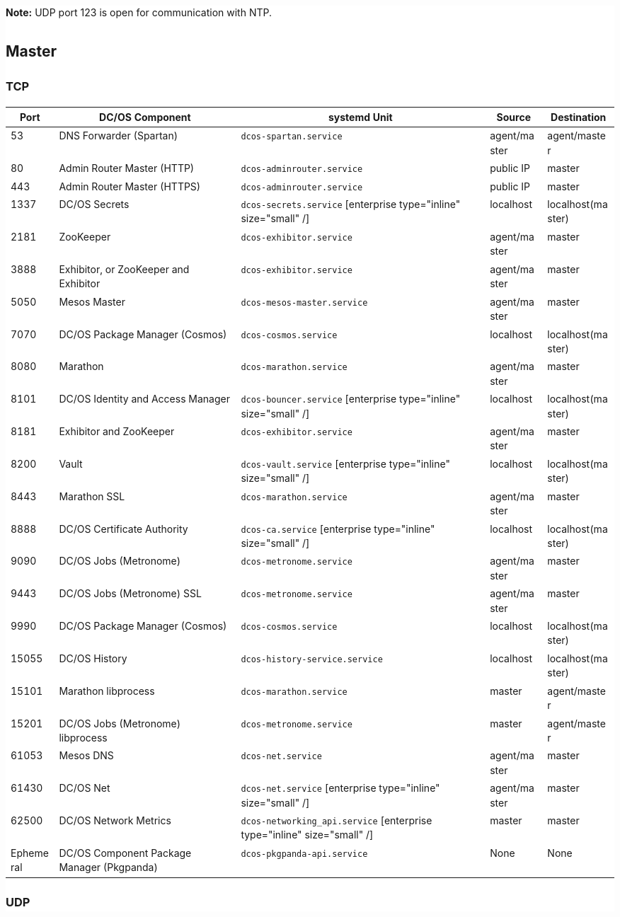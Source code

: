 **Note:** UDP port 123 is open for communication with NTP.

## Master

### TCP

| Port | DC/OS Component | systemd Unit | Source | Destination |
|---|---|---|---|---|
| 53    | DNS Forwarder (Spartan) | `dcos-spartan.service` | agent/master | agent/master | enterprise type="inline" size="small" /]
| 80    | Admin Router Master (HTTP) | `dcos-adminrouter.service` |public IP| master |
| 443   | Admin Router Master (HTTPS) | `dcos-adminrouter.service`|public IP| master |
| 1337  | DC/OS Secrets |  `dcos-secrets.service` [enterprise type="inline" size="small" /] | localhost| localhost(master) |
| 2181  | ZooKeeper | `dcos-exhibitor.service` | agent/master | master |
| 3888  | Exhibitor, or ZooKeeper and Exhibitor | `dcos-exhibitor.service` | agent/master | master |
| 5050  | Mesos Master | `dcos-mesos-master.service` | agent/master | master |
| 7070  | DC/OS Package Manager (Cosmos) | `dcos-cosmos.service` | localhost| localhost(master) |
| 8080  | Marathon | `dcos-marathon.service` | agent/master | master |
| 8101  | DC/OS Identity and Access Manager | `dcos-bouncer.service` [enterprise type="inline" size="small" /] | localhost| localhost(master) | 
| 8181  | Exhibitor and ZooKeeper | `dcos-exhibitor.service` | agent/master | master |
| 8200  | Vault | `dcos-vault.service` [enterprise type="inline" size="small" /] | localhost| localhost(master) |
| 8443  | Marathon SSL | `dcos-marathon.service` | agent/master | master |
| 8888  | DC/OS Certificate Authority | `dcos-ca.service` [enterprise type="inline" size="small" /] | localhost| localhost(master) |
| 9090 | DC/OS Jobs (Metronome) | `dcos-metronome.service`| agent/master | master |
| 9443 | DC/OS Jobs (Metronome) SSL | `dcos-metronome.service`| agent/master | master |
| 9990  | DC/OS Package Manager (Cosmos) | `dcos-cosmos.service` | localhost| localhost(master) |
| 15055 | DC/OS History | `dcos-history-service.service` | localhost| localhost(master) |
| 15101 | Marathon libprocess | `dcos-marathon.service` | master | agent/master |
| 15201 | DC/OS Jobs (Metronome) libprocess | `dcos-metronome.service`| master | agent/master |
| 61053 | Mesos DNS | `dcos-net.service` | agent/master | master | [OSS: true]
| 61430 | DC/OS Net | `dcos-net.service` [enterprise type="inline" size="small" /] | agent/master | master |
| 62500 | DC/OS Network Metrics | `dcos-networking_api.service` [enterprise type="inline" size="small" /] | master | master |
| Ephemeral | DC/OS Component Package Manager (Pkgpanda) | `dcos-pkgpanda-api.service` | None | None |

### UDP
